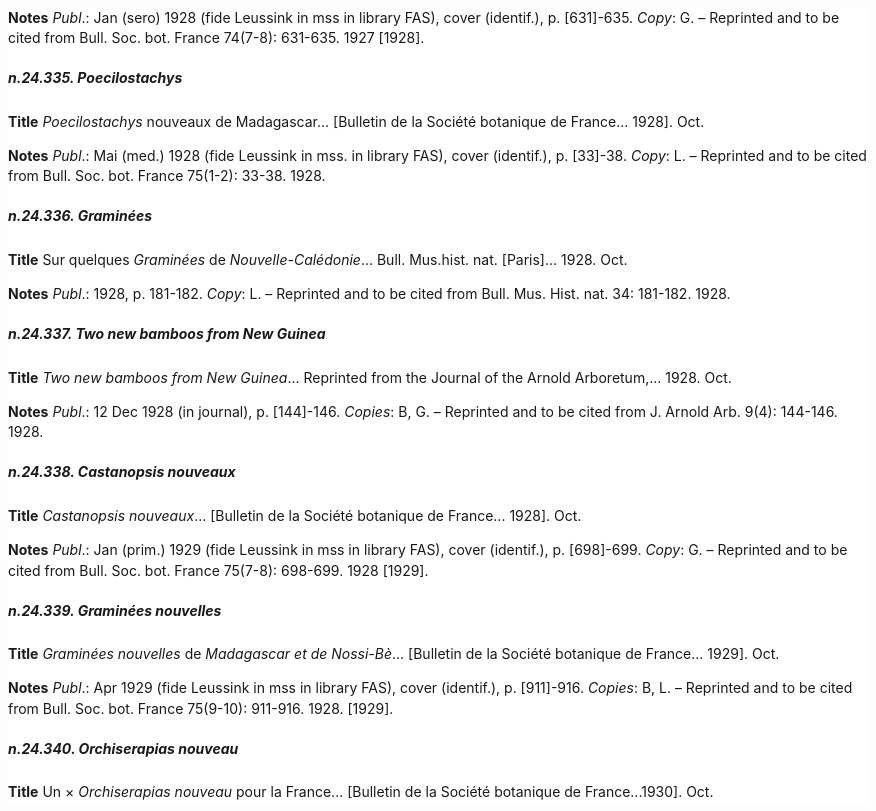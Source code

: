 **Notes**
*Publ*.: Jan (sero) 1928 (fide Leussink in mss in library FAS), cover (identif.), p. \[631\]-635.
*Copy*: G. – Reprinted and to be cited from Bull. Soc. bot. France 74(7-8): 631-635. 1927 \[1928\].

##### n.24.335. Poecilostachys

**Title**
*Poecilostachys* nouveaux de Madagascar... \[Bulletin de la Société botanique de France... 1928\]. Oct.

**Notes**
*Publ*.: Mai (med.) 1928 (fide Leussink in mss. in library FAS), cover (identif.), p. \[33\]-38.
*Copy*: L. – Reprinted and to be cited from Bull. Soc. bot. France 75(1-2): 33-38. 1928.

##### n.24.336. Graminées

**Title**
Sur quelques *Graminées* de *Nouvelle-Calédonie*... Bull. Mus.hist. nat. \[Paris\]... 1928. Oct.

**Notes**
*Publ*.: 1928, p. 181-182. *Copy*: L. – Reprinted and to be cited from Bull. Mus. Hist. nat. 34: 181-182. 1928.

##### n.24.337. Two new bamboos from New Guinea

**Title**
*Two new bamboos from New Guinea*... Reprinted from the Journal of the Arnold Arboretum,... 1928. Oct.

**Notes**
*Publ*.: 12 Dec 1928 (in journal), p. \[144\]-146. *Copies*: B, G. – Reprinted and to be cited from J. Arnold Arb. 9(4): 144-146. 1928.

##### n.24.338. Castanopsis nouveaux

**Title**
*Castanopsis nouveaux*... \[Bulletin de la Société botanique de France... 1928\]. Oct.

**Notes**
*Publ*.: Jan (prim.) 1929 (fide Leussink in mss in library FAS), cover (identif.), p. \[698\]-699.
*Copy*: G. – Reprinted and to be cited from Bull. Soc. bot. France 75(7-8): 698-699. 1928 \[1929\].

##### n.24.339. Graminées nouvelles

**Title**
*Graminées nouvelles* de *Madagascar et de Nossi-Bè*... \[Bulletin de la Société botanique de France... 1929\]. Oct.

**Notes**
*Publ*.: Apr 1929 (fide Leussink in mss in library FAS), cover (identif.), p. \[911\]-916. *Copies*: B, L. – Reprinted and to be cited from Bull. Soc. bot. France 75(9-10): 911-916. 1928. \[1929\].

##### n.24.340. Orchiserapias nouveau

**Title**
Un × *Orchiserapias nouveau* pour la France... \[Bulletin de la Société botanique de France...1930\]. Oct.
